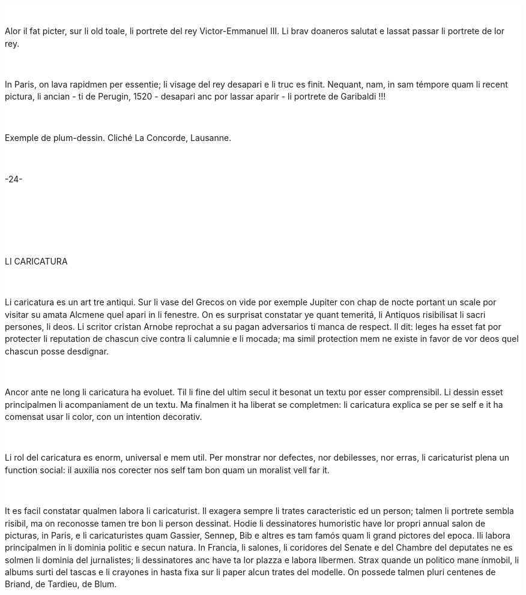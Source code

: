  

Alor il fat picter, sur li old toale, li portrete del rey
Victor-Emmanuel III. Li brav doaneros salutat e lassat passar li
portrete de lor rey.

 

In Paris, on lava rapidmen per essentie; li visage del rey desapari e li
truc es finit. Nequant, nam, in sam témpore quam li recent pictura, li
ancian - ti de Perugin, 1520 - desapari anc por lassar aparir - li
portrete de Garibaldi !!!

 

Exemple de plum-dessin. Cliché La Concorde, Lausanne.

 

-24-

 

 

 

LI CARICATURA

 

Li caricatura es un art tre antiqui. Sur li vase del Grecos on vide por
exemple Jupiter con chap de nocte portant un scale por visitar su amata
Alcmene quel apari in li fenestre. On es surprisat constatar ye quant
temeritá, li Antiquos risibilisat li sacri persones, li deos. Li scritor
cristan Arnobe reprochat a su pagan adversarios ti manca de respect. Il
dit: leges ha esset fat por protecter li reputation de chascun cive
contra li calumnie e li mocada; ma simil protection mem ne existe in
favor de vor deos quel chascun posse desdignar.

 

Ancor ante ne long li caricatura ha evoluet. Til li fine del ultim secul
it besonat un textu por esser comprensibil. Li dessin esset principalmen
li acompaniament de un textu. Ma finalmen it ha liberat se completmen:
li caricatura explica se per se self e it ha comensat usar li color, con
un intention decorativ.

 

Li rol del caricatura es enorm, universal e mem util. Per monstrar nor
defectes, nor debilesses, nor erras, li caricaturist plena un function
social: il auxilia nos corecter nos self tam bon quam un moralist vell
far it.

 

It es facil constatar qualmen labora li caricaturist. Il exagera sempre
li trates caracteristic ed un person; talmen li portrete sembla risibil,
ma on reconosse tamen tre bon li person dessinat. Hodie li dessinatores
humoristic have lor propri annual salon de picturas, in Paris, e li
caricaturistes quam Gassier, Sennep, Bib e altres es tam famós quam li
grand pictores del epoca. Ili labora principalmen in li dominia politic
e secun natura. In Francia, li salones, li coridores del Senate e del
Chambre del deputates ne es solmen li dominia del jurnalistes; li
dessinatores anc have ta lor plazza e labora líbermen. Strax quande un
politico mane ínmobil, li albums surti del tascas e li crayones in hasta
fixa sur li paper alcun trates del modelle. On possede talmen pluri
centenes de Briand, de Tardieu, de Blum.
